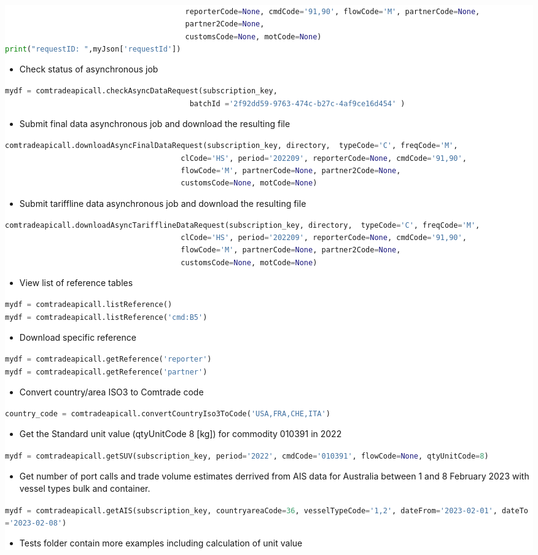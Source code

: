 ``` python
                                         reporterCode=None, cmdCode='91,90', flowCode='M', partnerCode=None,
                                         partner2Code=None,
                                         customsCode=None, motCode=None)
print("requestID: ",myJson['requestId'])
``` 
- Check status of asynchronous job
``` python
mydf = comtradeapicall.checkAsyncDataRequest(subscription_key, 
                                          batchId ='2f92dd59-9763-474c-b27c-4af9ce16d454' )
``` 
- Submit final data  asynchronous job and download the resulting file
``` python
comtradeapicall.downloadAsyncFinalDataRequest(subscription_key, directory,  typeCode='C', freqCode='M',
                                        clCode='HS', period='202209', reporterCode=None, cmdCode='91,90',
                                        flowCode='M', partnerCode=None, partner2Code=None,
                                        customsCode=None, motCode=None)
``` 
- Submit tariffline data  asynchronous job and download the resulting file
``` python
comtradeapicall.downloadAsyncTarifflineDataRequest(subscription_key, directory,  typeCode='C', freqCode='M',
                                        clCode='HS', period='202209', reporterCode=None, cmdCode='91,90',
                                        flowCode='M', partnerCode=None, partner2Code=None,
                                        customsCode=None, motCode=None)
``` 
- View list of reference tables
``` python
mydf = comtradeapicall.listReference()
mydf = comtradeapicall.listReference('cmd:B5')
``` 
- Download specific reference
``` python
mydf = comtradeapicall.getReference('reporter')
mydf = comtradeapicall.getReference('partner')
``` 
- Convert country/area ISO3 to Comtrade code
``` python
country_code = comtradeapicall.convertCountryIso3ToCode('USA,FRA,CHE,ITA')
``` 
- Get the Standard unit value (qtyUnitCode 8 [kg]) for commodity 010391 in 2022
``` python
mydf = comtradeapicall.getSUV(subscription_key, period='2022', cmdCode='010391', flowCode=None, qtyUnitCode=8)
``` 
- Get number of port calls and trade volume estimates derrived from AIS data for Australia between 1 and 8 February 2023 with vessel types bulk and container.
``` python
mydf = comtradeapicall.getAIS(subscription_key, countryareaCode=36, vesselTypeCode='1,2', dateFrom='2023-02-01', dateTo='2023-02-08')
``` 
- Tests folder contain more examples including calculation of unit value
